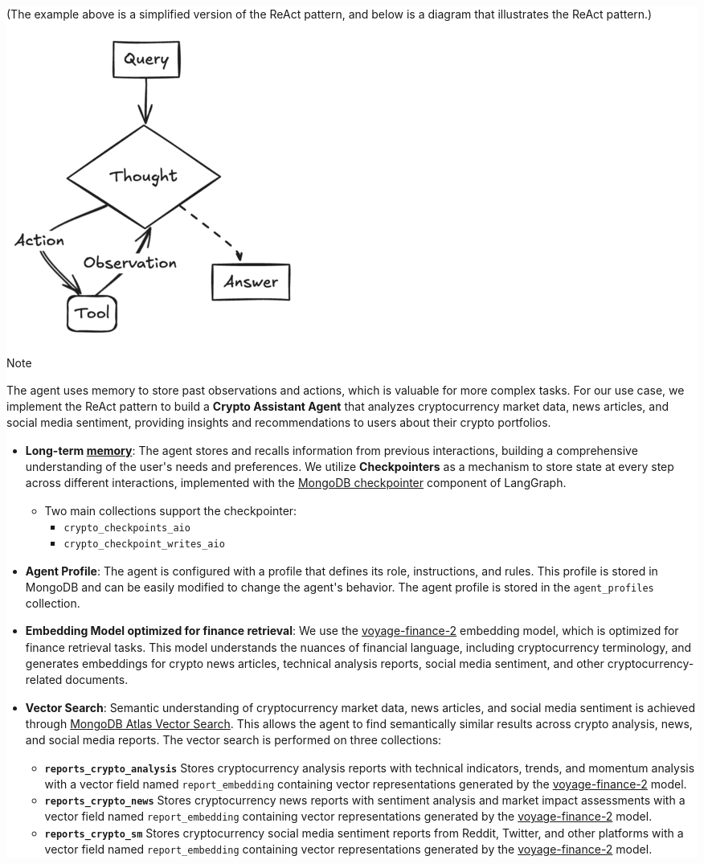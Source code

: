 (The example above is a simplified version of the ReAct pattern, and below is a diagram that illustrates the ReAct pattern.)

![ReAct Pattern](architecture/react_pattern.png)

> [!NOTE]
> The agent uses memory to store past observations and actions, which is valuable for more complex tasks. For our use case, we implement the ReAct pattern to build a **Crypto Assistant Agent** that analyzes cryptocurrency market data, news articles, and social media sentiment, providing insights and recommendations to users about their crypto portfolios.

-  **Long-term [memory](https://langchain-ai.github.io/langgraph/concepts/agentic_concepts/#memory)**: The agent stores and recalls information from previous interactions, building a comprehensive understanding of the user's needs and preferences. We utilize **Checkpointers** as a mechanism to store state at every step across different interactions, implemented with the [MongoDB checkpointer](https://langchain-ai.github.io/langgraph/how-tos/persistence_mongodb/) component of LangGraph.
   -  Two main collections support the checkpointer:
      -  `crypto_checkpoints_aio`
      -  `crypto_checkpoint_writes_aio` 

-  **Agent Profile**: The agent is configured with a profile that defines its role, instructions, and rules. This profile is stored in MongoDB and can be easily modified to change the agent's behavior. The agent profile is stored in the `agent_profiles` collection.  

-  **Embedding Model optimized for finance retrieval**: We use the [voyage-finance-2](https://blog.voyageai.com/2024/06/03/domain-specific-embeddings-finance-edition-voyage-finance-2/) embedding model, which is optimized for finance retrieval tasks. This model understands the nuances of financial language, including cryptocurrency terminology, and generates embeddings for crypto news articles, technical analysis reports, social media sentiment, and other cryptocurrency-related documents.

-  **Vector Search**: Semantic understanding of cryptocurrency market data, news articles, and social media sentiment is achieved through [MongoDB Atlas Vector Search](https://www.mongodb.com/products/platform/atlas-vector-search). This allows the agent to find semantically similar results across crypto analysis, news, and social media reports. The vector search is performed on three collections:
   -  **`reports_crypto_analysis`** Stores cryptocurrency analysis reports with technical indicators, trends, and momentum analysis with a vector field named `report_embedding` containing vector representations generated by the  [voyage-finance-2](https://blog.voyageai.com/2024/06/03/domain-specific-embeddings-finance-edition-voyage-finance-2/) model.
   -  **`reports_crypto_news`** Stores cryptocurrency news reports with sentiment analysis and market impact assessments with a vector field named `report_embedding` containing vector representations generated by the  [voyage-finance-2](https://blog.voyageai.com/2024/06/03/domain-specific-embeddings-finance-edition-voyage-finance-2/) model.
   -  **`reports_crypto_sm`** Stores cryptocurrency social media sentiment reports from Reddit, Twitter, and other platforms with a vector field named `report_embedding` containing vector representations generated by the  [voyage-finance-2](https://blog.voyageai.com/2024/06/03/domain-specific-embeddings-finance-edition-voyage-finance-2/) model.
